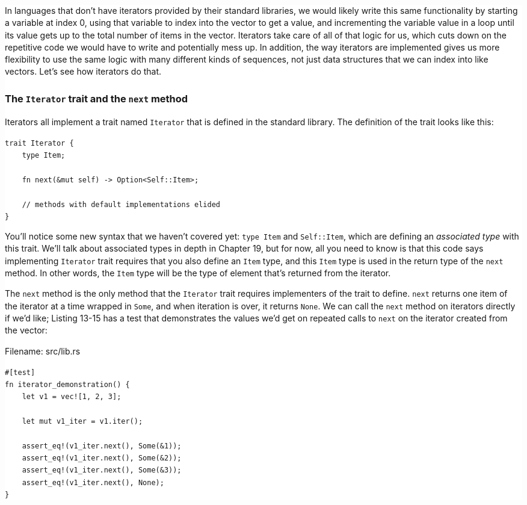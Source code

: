In languages that don’t have iterators provided by their standard libraries, we
would likely write this same functionality by starting a variable at index 0,
using that variable to index into the vector to get a value, and incrementing
the variable value in a loop until its value gets up to the total number of
items in the vector. Iterators take care of all of that logic for us, which
cuts down on the repetitive code we would have to write and potentially mess up.
In addition, the way iterators are implemented gives us more flexibility to
use the same logic with many different kinds of sequences, not just data
structures that we can index into like vectors. Let’s see how iterators do that.

### The `Iterator` trait and the `next` method

Iterators all implement a trait named `Iterator` that is defined in the
standard library. The definition of the trait looks like this:

```
trait Iterator {
    type Item;

    fn next(&mut self) -> Option<Self::Item>;

    // methods with default implementations elided
}
```

You’ll notice some new syntax that we haven’t covered yet: `type Item` and
`Self::Item`, which are defining an *associated type* with this trait. We’ll
talk about associated types in depth in Chapter 19, but for now, all you need
to know is that this code says implementing `Iterator` trait requires that you
also define an `Item` type, and this `Item` type is used in the return type of
the `next` method. In other words, the `Item` type will be the type of element
that’s returned from the iterator.

The `next` method is the only method that the `Iterator` trait requires
implementers of the trait to define. `next` returns one item of the iterator
at a time wrapped in `Some`, and when iteration is over, it returns `None`.
We can call the `next` method on iterators directly if we’d like; Listing 13-15
has a test that demonstrates the values we’d get on repeated calls to `next`
on the iterator created from the vector:

Filename: src/lib.rs

```
#[test]
fn iterator_demonstration() {
    let v1 = vec![1, 2, 3];

    let mut v1_iter = v1.iter();

    assert_eq!(v1_iter.next(), Some(&1));
    assert_eq!(v1_iter.next(), Some(&2));
    assert_eq!(v1_iter.next(), Some(&3));
    assert_eq!(v1_iter.next(), None);
}
```
